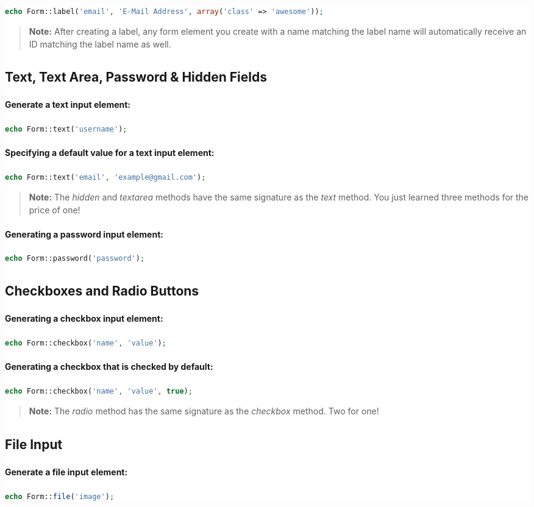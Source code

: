 ~~~php
echo Form::label('email', 'E-Mail Address', array('class' => 'awesome'));
~~~

> **Note:** After creating a label, any form element you create with a name matching the label name will automatically receive an ID matching the label name as well.

<a name="text"></a>
## Text, Text Area, Password & Hidden Fields

#### Generate a text input element:

~~~php
echo Form::text('username');
~~~

#### Specifying a default value for a text input element:

~~~php
echo Form::text('email', 'example@gmail.com');
~~~

> **Note:** The *hidden* and *textarea* methods have the same signature as the *text* method. You just learned three methods for the price of one!

#### Generating a password input element:

~~~php
echo Form::password('password');
~~~

<a name="checkboxes-and-radio-buttons"></a>
## Checkboxes and Radio Buttons

#### Generating a checkbox input element:

~~~php
echo Form::checkbox('name', 'value');
~~~

#### Generating a checkbox that is checked by default:

~~~php
echo Form::checkbox('name', 'value', true);
~~~

> **Note:** The *radio* method has the same signature as the *checkbox* method. Two for one!

<a name="file"></a>
## File Input

#### Generate a file input element:

~~~php
echo Form::file('image');
~~~
